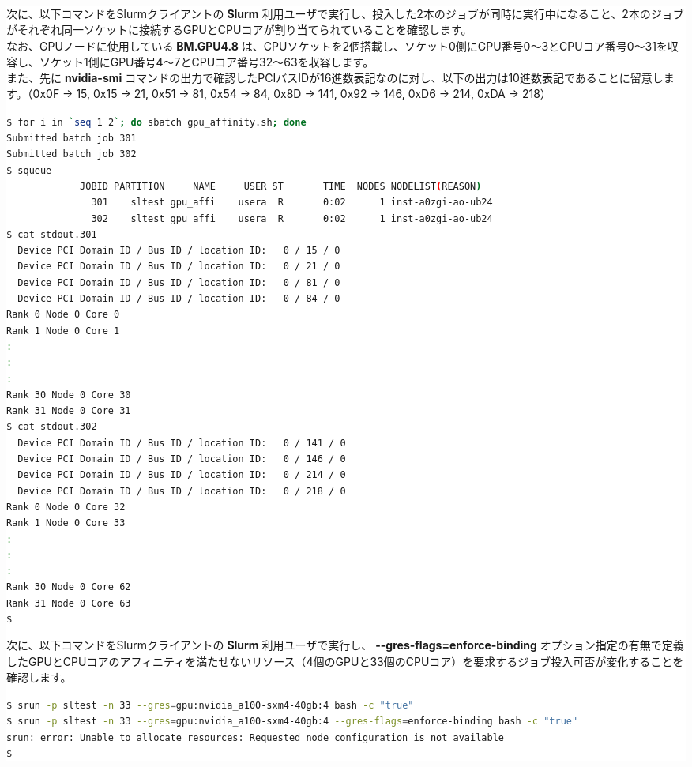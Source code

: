 次に、以下コマンドをSlurmクライアントの **Slurm** 利用ユーザで実行し、投入した2本のジョブが同時に実行中になること、2本のジョブがそれぞれ同一ソケットに接続するGPUとCPUコアが割り当てられていることを確認します。  
なお、GPUノードに使用している **BM.GPU4.8** は、CPUソケットを2個搭載し、ソケット0側にGPU番号0～3とCPUコア番号0～31を収容し、ソケット1側にGPU番号4～7とCPUコア番号32～63を収容します。  
また、先に **nvidia-smi** コマンドの出力で確認したPCIバスIDが16進数表記なのに対し、以下の出力は10進数表記であることに留意します。（0x0F -> 15, 0x15 -> 21, 0x51 -> 81, 0x54 -> 84, 0x8D -> 141, 0x92 -> 146, 0xD6 -> 214, 0xDA -> 218）

```sh
$ for i in `seq 1 2`; do sbatch gpu_affinity.sh; done
Submitted batch job 301
Submitted batch job 302
$ squeue 
             JOBID PARTITION     NAME     USER ST       TIME  NODES NODELIST(REASON)
               301    sltest gpu_affi    usera  R       0:02      1 inst-a0zgi-ao-ub24
               302    sltest gpu_affi    usera  R       0:02      1 inst-a0zgi-ao-ub24
$ cat stdout.301
  Device PCI Domain ID / Bus ID / location ID:   0 / 15 / 0
  Device PCI Domain ID / Bus ID / location ID:   0 / 21 / 0
  Device PCI Domain ID / Bus ID / location ID:   0 / 81 / 0
  Device PCI Domain ID / Bus ID / location ID:   0 / 84 / 0
Rank 0 Node 0 Core 0
Rank 1 Node 0 Core 1
:
:
:
Rank 30 Node 0 Core 30
Rank 31 Node 0 Core 31
$ cat stdout.302
  Device PCI Domain ID / Bus ID / location ID:   0 / 141 / 0
  Device PCI Domain ID / Bus ID / location ID:   0 / 146 / 0
  Device PCI Domain ID / Bus ID / location ID:   0 / 214 / 0
  Device PCI Domain ID / Bus ID / location ID:   0 / 218 / 0
Rank 0 Node 0 Core 32
Rank 1 Node 0 Core 33
:
:
:
Rank 30 Node 0 Core 62
Rank 31 Node 0 Core 63
$
```

次に、以下コマンドをSlurmクライアントの **Slurm** 利用ユーザで実行し、 **--gres-flags=enforce-binding** オプション指定の有無で定義したGPUとCPUコアのアフィニティを満たせないリソース（4個のGPUと33個のCPUコア）を要求するジョブ投入可否が変化することを確認します。

```sh
$ srun -p sltest -n 33 --gres=gpu:nvidia_a100-sxm4-40gb:4 bash -c "true"
$ srun -p sltest -n 33 --gres=gpu:nvidia_a100-sxm4-40gb:4 --gres-flags=enforce-binding bash -c "true"
srun: error: Unable to allocate resources: Requested node configuration is not available
$
```

